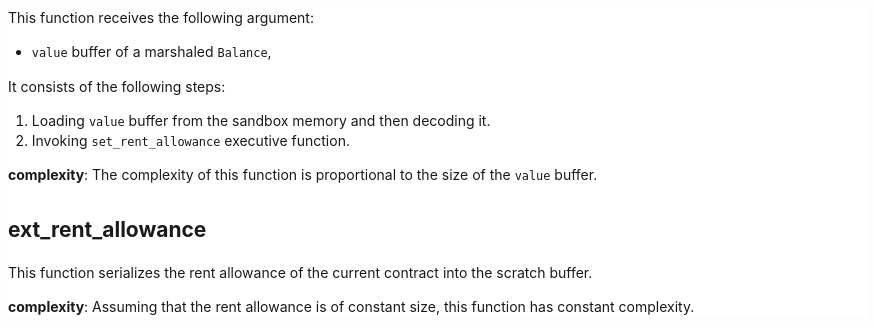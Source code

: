 This function receives the following argument:

- `value` buffer of a marshaled `Balance`,

It consists of the following steps:

1. Loading `value` buffer from the sandbox memory and then decoding it.
2. Invoking `set_rent_allowance` executive function.

**complexity**: The complexity of this function is proportional to the size of the `value` buffer.

## ext_rent_allowance

This function serializes the rent allowance of the current contract into the scratch buffer.

**complexity**: Assuming that the rent allowance is of constant size, this function has constant complexity.
